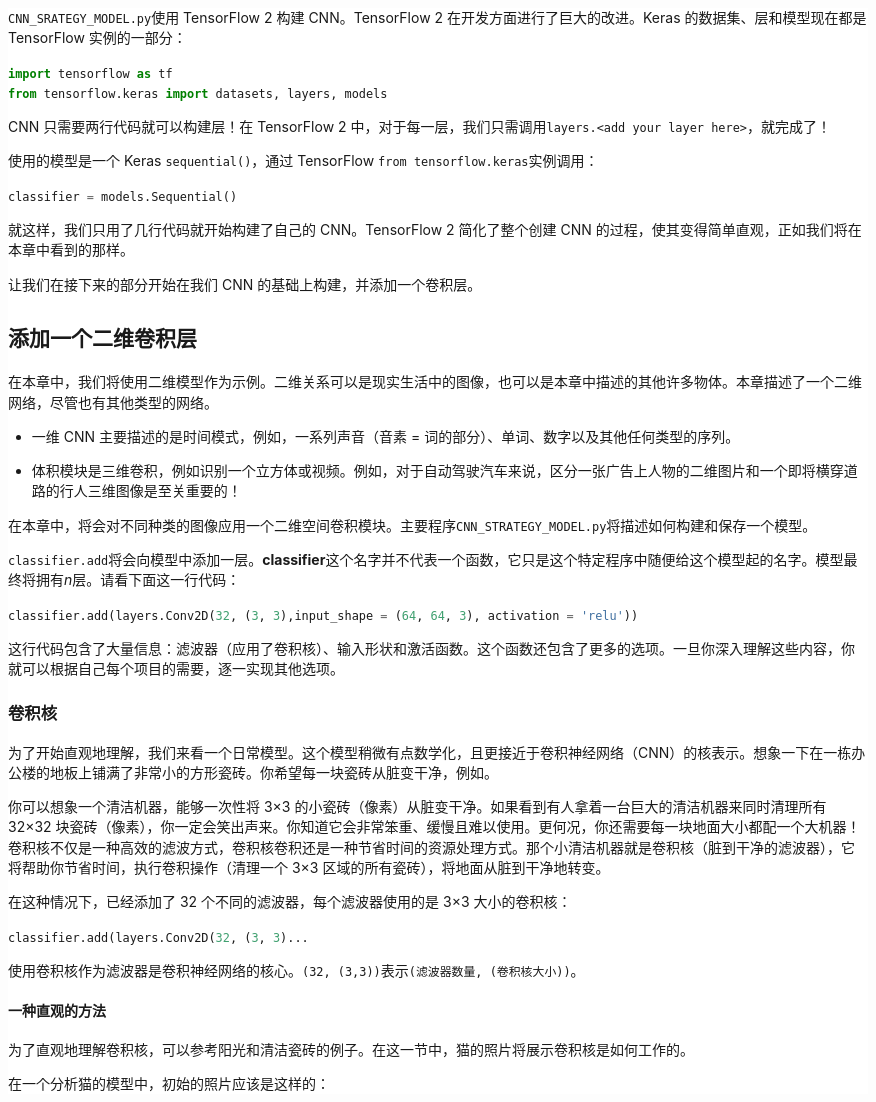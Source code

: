 `CNN_SRATEGY_MODEL.py`使用 TensorFlow 2 构建 CNN。TensorFlow 2 在开发方面进行了巨大的改进。Keras 的数据集、层和模型现在都是 TensorFlow 实例的一部分：

```py
import tensorflow as tf
from tensorflow.keras import datasets, layers, models 
```

CNN 只需要两行代码就可以构建层！在 TensorFlow 2 中，对于每一层，我们只需调用`layers.<add your layer here>`，就完成了！

使用的模型是一个 Keras `sequential()`，通过 TensorFlow `from tensorflow.keras`实例调用：

```py
classifier = models.Sequential() 
```

就这样，我们只用了几行代码就开始构建了自己的 CNN。TensorFlow 2 简化了整个创建 CNN 的过程，使其变得简单直观，正如我们将在本章中看到的那样。

让我们在接下来的部分开始在我们 CNN 的基础上构建，并添加一个卷积层。

## 添加一个二维卷积层

在本章中，我们将使用二维模型作为示例。二维关系可以是现实生活中的图像，也可以是本章中描述的其他许多物体。本章描述了一个二维网络，尽管也有其他类型的网络。

+   一维 CNN 主要描述的是时间模式，例如，一系列声音（音素 = 词的部分）、单词、数字以及其他任何类型的序列。

+   体积模块是三维卷积，例如识别一个立方体或视频。例如，对于自动驾驶汽车来说，区分一张广告上人物的二维图片和一个即将横穿道路的行人三维图像是至关重要的！

在本章中，将会对不同种类的图像应用一个二维空间卷积模块。主要程序`CNN_STRATEGY_MODEL.py`将描述如何构建和保存一个模型。

`classifier.add`将会向模型中添加一层。**classifier**这个名字并不代表一个函数，它只是这个特定程序中随便给这个模型起的名字。模型最终将拥有*n*层。请看下面这一行代码：

```py
classifier.add(layers.Conv2D(32, (3, 3),input_shape = (64, 64, 3), activation = 'relu')) 
```

这行代码包含了大量信息：滤波器（应用了卷积核）、输入形状和激活函数。这个函数还包含了更多的选项。一旦你深入理解这些内容，你就可以根据自己每个项目的需要，逐一实现其他选项。

### 卷积核

为了开始直观地理解，我们来看一个日常模型。这个模型稍微有点数学化，且更接近于卷积神经网络（CNN）的核表示。想象一下在一栋办公楼的地板上铺满了非常小的方形瓷砖。你希望每一块瓷砖从脏变干净，例如。

你可以想象一个清洁机器，能够一次性将 3×3 的小瓷砖（像素）从脏变干净。如果看到有人拿着一台巨大的清洁机器来同时清理所有 32×32 块瓷砖（像素），你一定会笑出声来。你知道它会非常笨重、缓慢且难以使用。更何况，你还需要每一块地面大小都配一个大机器！卷积核不仅是一种高效的滤波方式，卷积核卷积还是一种节省时间的资源处理方式。那个小清洁机器就是卷积核（脏到干净的滤波器），它将帮助你节省时间，执行卷积操作（清理一个 3×3 区域的所有瓷砖），将地面从脏到干净地转变。

在这种情况下，已经添加了 32 个不同的滤波器，每个滤波器使用的是 3×3 大小的卷积核：

```py
classifier.add(layers.Conv2D(32, (3, 3)... 
```

使用卷积核作为滤波器是卷积神经网络的核心。`(32, (3,3))`表示`(滤波器数量, (卷积核大小))`。

#### 一种直观的方法

为了直观地理解卷积核，可以参考阳光和清洁瓷砖的例子。在这一节中，猫的照片将展示卷积核是如何工作的。

在一个分析猫的模型中，初始的照片应该是这样的：
